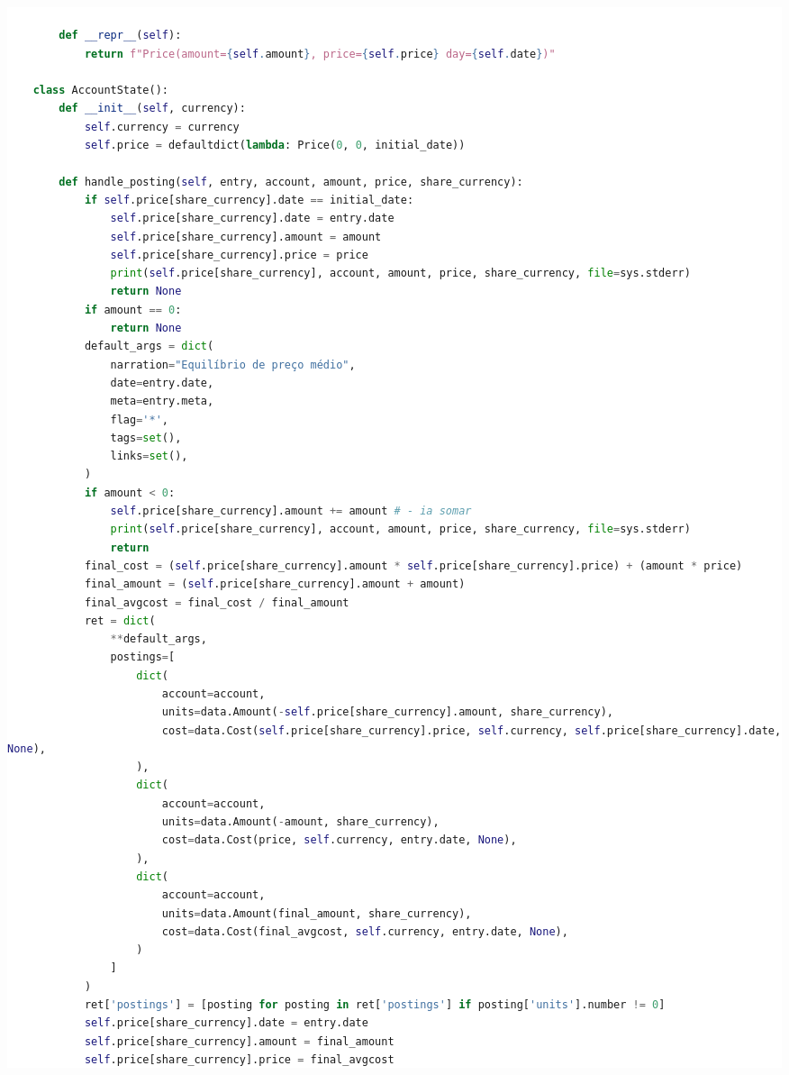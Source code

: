 ```python

        def __repr__(self):
            return f"Price(amount={self.amount}, price={self.price} day={self.date})"

    class AccountState():
        def __init__(self, currency):
            self.currency = currency
            self.price = defaultdict(lambda: Price(0, 0, initial_date))

        def handle_posting(self, entry, account, amount, price, share_currency):
            if self.price[share_currency].date == initial_date:
                self.price[share_currency].date = entry.date
                self.price[share_currency].amount = amount
                self.price[share_currency].price = price
                print(self.price[share_currency], account, amount, price, share_currency, file=sys.stderr)
                return None
            if amount == 0:
                return None
            default_args = dict(
                narration="Equilíbrio de preço médio",
                date=entry.date,
                meta=entry.meta,
                flag='*',
                tags=set(),
                links=set(),
            )
            if amount < 0:
                self.price[share_currency].amount += amount # - ia somar
                print(self.price[share_currency], account, amount, price, share_currency, file=sys.stderr)
                return
            final_cost = (self.price[share_currency].amount * self.price[share_currency].price) + (amount * price)
            final_amount = (self.price[share_currency].amount + amount)
            final_avgcost = final_cost / final_amount
            ret = dict(
                **default_args,
                postings=[
                    dict(
                        account=account,
                        units=data.Amount(-self.price[share_currency].amount, share_currency),
                        cost=data.Cost(self.price[share_currency].price, self.currency, self.price[share_currency].date, None),
                    ),
                    dict(
                        account=account,
                        units=data.Amount(-amount, share_currency),
                        cost=data.Cost(price, self.currency, entry.date, None),
                    ),
                    dict(
                        account=account,
                        units=data.Amount(final_amount, share_currency),
                        cost=data.Cost(final_avgcost, self.currency, entry.date, None),
                    )
                ]
            )
            ret['postings'] = [posting for posting in ret['postings'] if posting['units'].number != 0]
            self.price[share_currency].date = entry.date
            self.price[share_currency].amount = final_amount
            self.price[share_currency].price = final_avgcost
```